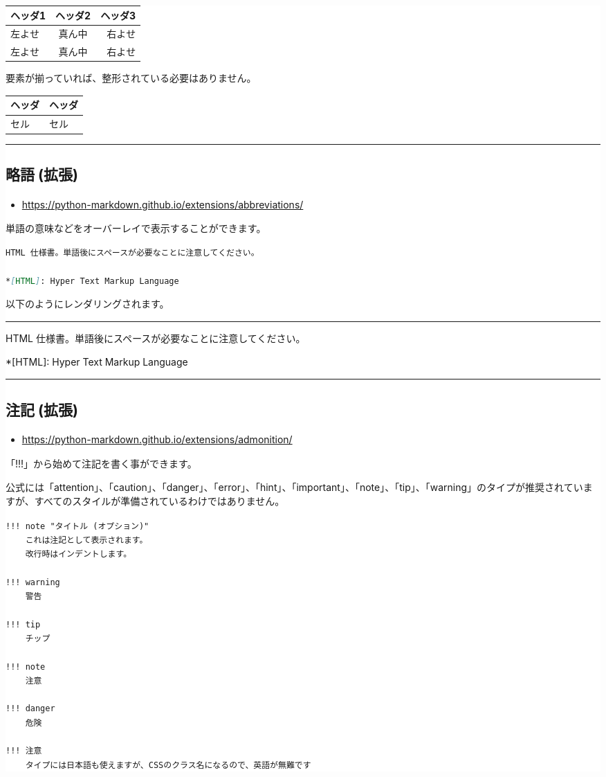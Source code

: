 
| ヘッダ1 | ヘッダ2 | ヘッダ3 |
|:--------|:-------:|--------:|
| 左よせ  | 真ん中  | 右よせ  |
| 左よせ  | 真ん中  | 右よせ  |

要素が揃っていれば、整形されている必要はありません。

ヘッダ | ヘッダ
-|-
セル | セル

---

## 略語 (拡張)

* <https://python-markdown.github.io/extensions/abbreviations/>

単語の意味などをオーバーレイで表示することができます。

```md
HTML 仕様書。単語後にスペースが必要なことに注意してください。

*[HTML]: Hyper Text Markup Language
```

以下のようにレンダリングされます。

---

HTML 仕様書。単語後にスペースが必要なことに注意してください。

*[HTML]: Hyper Text Markup Language

---

## 注記 (拡張)

* <https://python-markdown.github.io/extensions/admonition/>

「!!!」から始めて注記を書く事ができます。

公式には「attention」、「caution」、「danger」、「error」、「hint」、「important」、「note」、「tip」、「warning」のタイプが推奨されていますが、すべてのスタイルが準備されているわけではありません。

```md
!!! note "タイトル (オプション)"
    これは注記として表示されます。
    改行時はインデントします。

!!! warning
    警告

!!! tip
    チップ

!!! note
    注意

!!! danger
    危険

!!! 注意
    タイプには日本語も使えますが、CSSのクラス名になるので、英語が無難です
```


[リンク名]: README.md "タイトル(オプション)"
[Example]: https://example.com
[リンク名]: index.html "タイトル(オプション)"
[Example]: https://example.com
[イメージ]: _images/image1.png "タイトル(オプション)"
[イメージ1]: _images/image1.png "タイトル(オプション)"
[^1]: <https://www.mkdocs.org/user-guide/writing-your-docs/?#meta-data/>
[^2]: こちらは脚注です。
[^ラベル]: ラベルを使った定義もできます
[^2]: こちらは脚注です。
[^ラベル]: ラベルを使った定義もできます